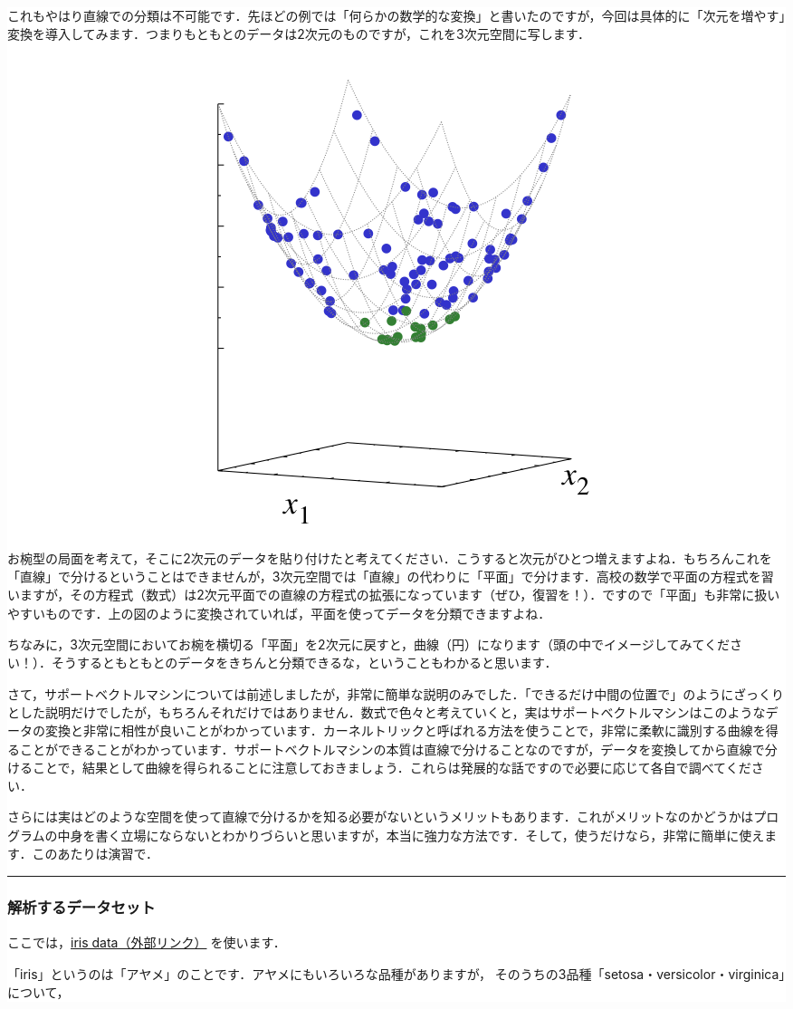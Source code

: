 これもやはり直線での分類は不可能です．先ほどの例では「何らかの数学的な変換」と書いたのですが，今回は具体的に「次元を増やす」変換を導入してみます．つまりもともとのデータは2次元のものですが，これを3次元空間に写します．

![次元を変える特徴写像後](./img/fig_classification_map2_after.png)

お椀型の局面を考えて，そこに2次元のデータを貼り付けたと考えてください．こうすると次元がひとつ増えますよね．もちろんこれを「直線」で分けるということはできませんが，3次元空間では「直線」の代わりに「平面」で分けます．高校の数学で平面の方程式を習いますが，その方程式（数式）は2次元平面での直線の方程式の拡張になっています（ぜひ，復習を！）．ですので「平面」も非常に扱いやすいものです．上の図のように変換されていれば，平面を使ってデータを分類できますよね．

ちなみに，3次元空間においてお椀を横切る「平面」を2次元に戻すと，曲線（円）になります（頭の中でイメージしてみてください！）．そうするともともとのデータをきちんと分類できるな，ということもわかると思います．

さて，サポートベクトルマシンについては前述しましたが，非常に簡単な説明のみでした．「できるだけ中間の位置で」のようにざっくりとした説明だけでしたが，もちろんそれだけではありません．数式で色々と考えていくと，実はサポートベクトルマシンはこのようなデータの変換と非常に相性が良いことがわかっています．カーネルトリックと呼ばれる方法を使うことで，非常に柔軟に識別する曲線を得ることができることがわかっています．サポートベクトルマシンの本質は直線で分けることなのですが，データを変換してから直線で分けることで，結果として曲線を得られることに注意しておきましょう．これらは発展的な話ですので必要に応じて各自で調べてください．

さらには実はどのような空間を使って直線で分けるかを知る必要がないというメリットもあります．これがメリットなのかどうかはプログラムの中身を書く立場にならないとわかりづらいと思いますが，本当に強力な方法です．そして，使うだけなら，非常に簡単に使えます．このあたりは演習で．

***
### 解析するデータセット

ここでは，[iris data（外部リンク）](https://archive.ics.uci.edu/ml/datasets/Iris) を使います．

「iris」というのは「アヤメ」のことです．アヤメにもいろいろな品種がありますが，
そのうちの3品種「setosa・versicolor・virginica」について，
